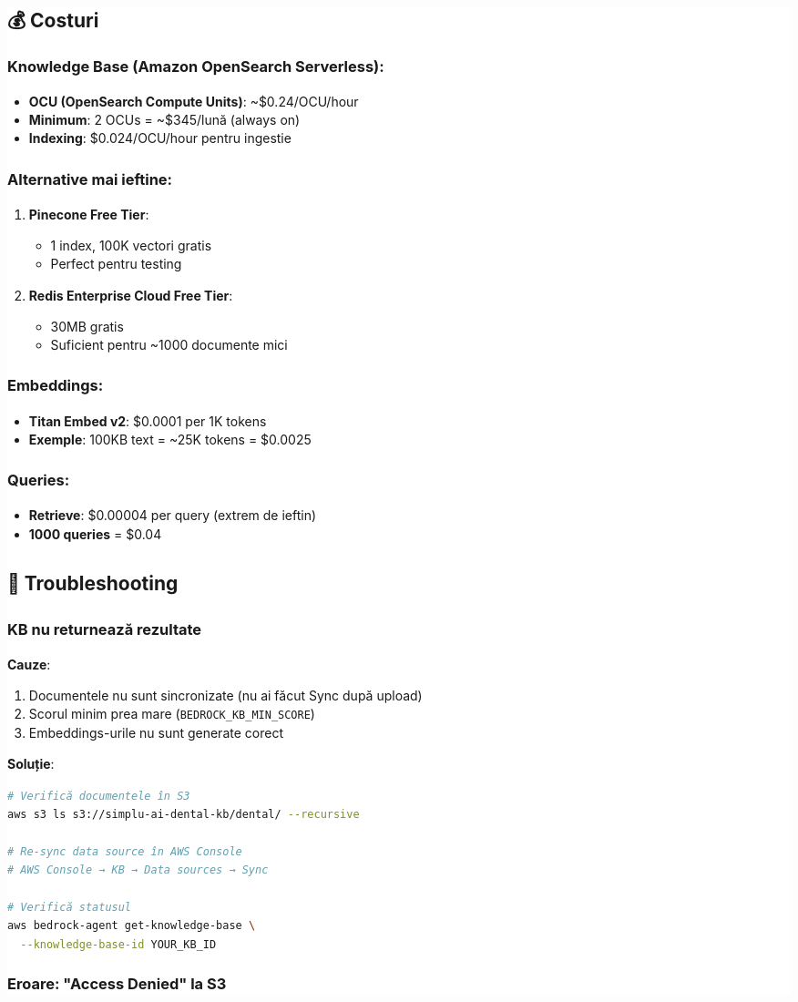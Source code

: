 ## 💰 Costuri

### Knowledge Base (Amazon OpenSearch Serverless):

- **OCU (OpenSearch Compute Units)**: ~$0.24/OCU/hour
- **Minimum**: 2 OCUs = ~$345/lună (always on)
- **Indexing**: $0.024/OCU/hour pentru ingestie

### Alternative mai ieftine:

1. **Pinecone Free Tier**: 
   - 1 index, 100K vectori gratis
   - Perfect pentru testing

2. **Redis Enterprise Cloud Free Tier**:
   - 30MB gratis
   - Suficient pentru ~1000 documente mici

### Embeddings:

- **Titan Embed v2**: $0.0001 per 1K tokens
- **Exemple**: 100KB text = ~25K tokens = $0.0025

### Queries:

- **Retrieve**: $0.00004 per query (extrem de ieftin)
- **1000 queries** = $0.04

## 🔧 Troubleshooting

### KB nu returnează rezultate

**Cauze**:
1. Documentele nu sunt sincronizate (nu ai făcut Sync după upload)
2. Scorul minim prea mare (`BEDROCK_KB_MIN_SCORE`)
3. Embeddings-urile nu sunt generate corect

**Soluție**:
```bash
# Verifică documentele în S3
aws s3 ls s3://simplu-ai-dental-kb/dental/ --recursive

# Re-sync data source în AWS Console
# AWS Console → KB → Data sources → Sync

# Verifică statusul
aws bedrock-agent get-knowledge-base \
  --knowledge-base-id YOUR_KB_ID
```

### Eroare: "Access Denied" la S3

